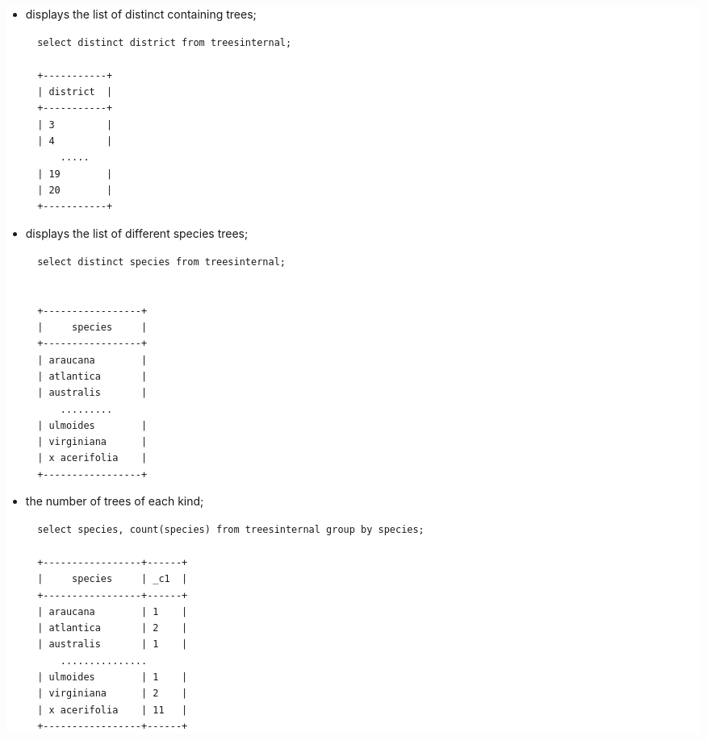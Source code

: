 - displays the list of distinct containing trees;

        select distinct district from treesinternal;

        +-----------+
        | district  |
        +-----------+
        | 3         |
        | 4         |
            .....
        | 19        |
        | 20        |
        +-----------+


- displays the list of different species trees;

        select distinct species from treesinternal;


        +-----------------+
        |     species     |
        +-----------------+
        | araucana        |
        | atlantica       |
        | australis       |
            .........
        | ulmoides        |
        | virginiana      |
        | x acerifolia    |
        +-----------------+


- the number of trees of each kind;

        select species, count(species) from treesinternal group by species;

        +-----------------+------+
        |     species     | _c1  |
        +-----------------+------+
        | araucana        | 1    |
        | atlantica       | 2    |
        | australis       | 1    |
            ...............
        | ulmoides        | 1    |
        | virginiana      | 2    |
        | x acerifolia    | 11   |
        +-----------------+------+
